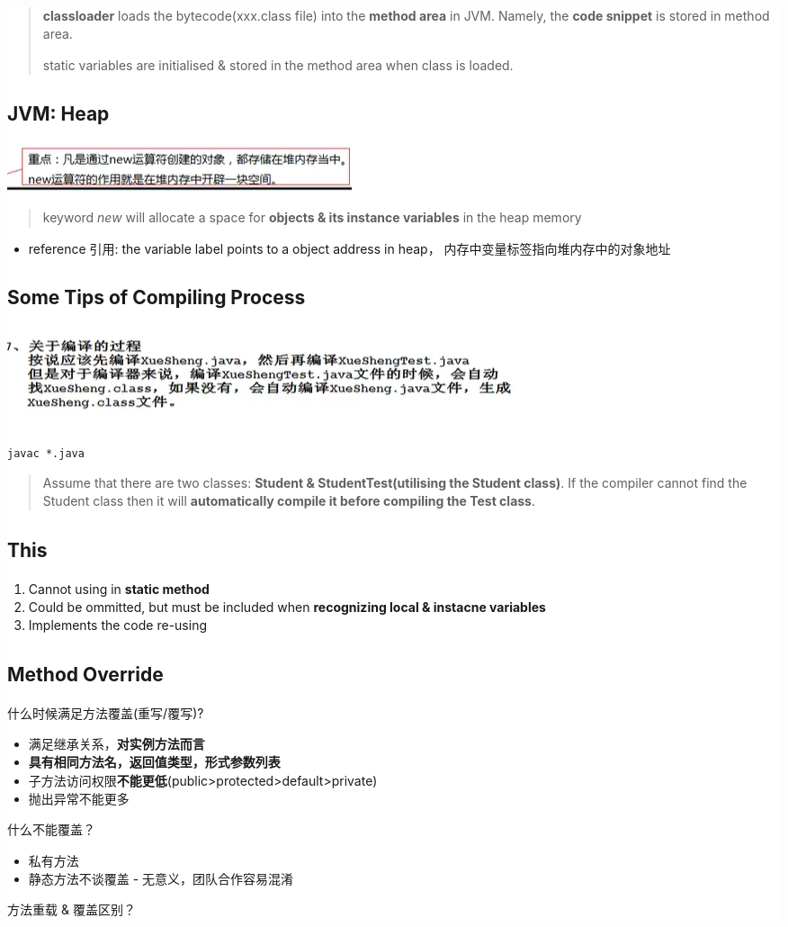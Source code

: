 > **classloader** loads the bytecode(xxx.class file) into the **method area** in JVM. Namely, the **code snippet** is stored in method area.
>
> static variables are initialised & stored in the method area when class is loaded.

## JVM: Heap

![](/static/2020-07-27-00-01-44.png)

> keyword *new* will allocate a space for **objects & its instance variables** in the heap memory

* reference 引用: the variable label points to a object address in heap， 内存中变量标签指向堆内存中的对象地址

## Some Tips of Compiling Process

![](/static/2020-07-26-23-55-04.png)

`javac *.java`

> Assume that there are two classes: **Student & StudentTest(utilising the Student class)**. If the compiler cannot find the Student class then it will **automatically compile it before compiling the Test class**.

## This

1. Cannot using in **static method**
2. Could be ommitted, but must be included when **recognizing local & instacne variables**
3. Implements the code re-using

## Method Override

什么时候满足方法覆盖(重写/覆写)?

* 满足继承关系，**对实例方法而言**
* **具有相同方法名，返回值类型，形式参数列表**
* 子方法访问权限**不能更低**(public>protected>default>private)
* 抛出异常不能更多

什么不能覆盖？

* 私有方法
* 静态方法不谈覆盖 - 无意义，团队合作容易混淆

方法重载 & 覆盖区别？
